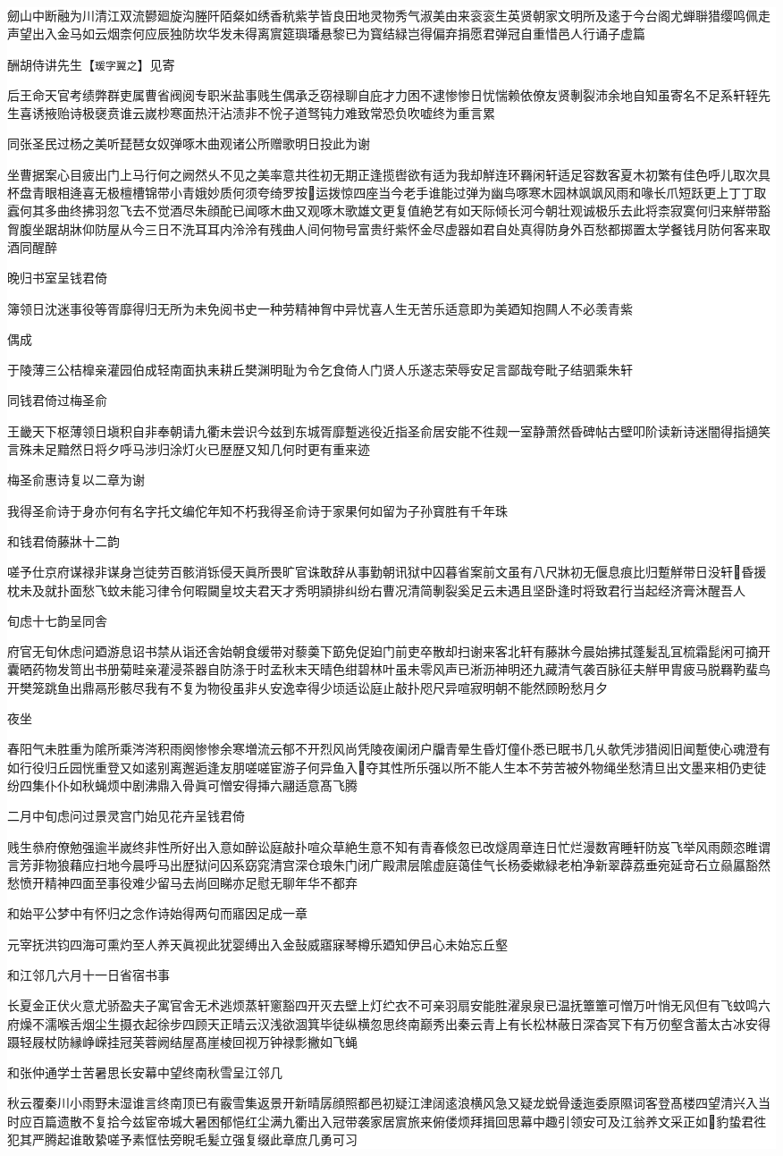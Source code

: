 劒山中断融为川清江双流鬰廻旋沟塍阡陌粲如绣香秔紫芋皆良田地灵物秀气淑美由来衮衮生英贤朝家文明所及逺于今台阁尤蝉聨猎缨鸣佩走声望出入金马如云烟柰何应辰独防坎华发未得离賔筵璵璠悬黎已为寳结緑岂得偏弃捐愿君弹冠自重惜邑人行诵子虚篇  

酬胡侍讲先生【`瑗字翼之`】见寄  

后王命天官考绩弊群吏属曹省阀阅专职米盐事贱生偶承乏窃禄聊自庇才力困不逮惨惨日忧惴赖依僚友贤剸裂沛余地自知虽寄名不足系轩轾先生喜诱掖贻诗极襃贲谁云嵗杪寒面热汗沾渍非不恱子道驽钝力难致常恐负吹嘘终为重言累  

同张圣民过杨之美听琵琶女奴弹啄木曲观诸公所赠歌明日投此为谢  

坐曹据案心目疲出门上马行何之阙然乆不见之美率意共徃初无期正逢揽辔欲有适为我却觧连环羇闲轩适足容数客夏木初繁有佳色呼儿取次具杯盘青眼相逄喜无极檀槽锦带小青娥妙质何须夸绮罗按运拨惊四座当今老手谁能过弹为幽鸟啄寒木园林飒飒风雨和喙长爪短跃更上丁丁取蠧何其多曲终拂羽忽飞去不觉酒尽朱顔酡已闻啄木曲又观啄木歌雄文更复值絶艺有如天际倾长河今朝壮观诚极乐去此将柰寂寞何归来觧带豁胷腹坐踞胡牀仰防屋从今三日不洗耳耳内泠泠有残曲人间何物号富贵纡紫怀金尽虚器如君自处真得防身外百愁都掷置太学餐钱月防何客来取酒同醒醉  

晚归书室呈钱君倚  

簿领日沈迷事役等胥靡得归无所为未免阅书史一种劳精神胷中异忧喜人生无苦乐适意即为美廼知抱闗人不必羡青紫  

偶成  

于陵薄三公桔橰亲灌园伯成轻南面执耒耕丘樊渊明耻为令乞食倚人门贤人乐遂志荣辱安足言鄙哉夸毗子结驷乘朱轩  

同钱君倚过梅圣俞  

王畿天下枢薄领日塡积自非奉朝请九衢未尝识今兹到东城胥靡蹔逃役近指圣俞居安能不徃觌一室静萧然昏碑帖古壁叩阶读新诗迷闇得指擿笑言殊未足黯然日将夕呼马涉归涂灯火已歴歴又知几何时更有重来迹  

梅圣俞惠诗复以二章为谢  

我得圣俞诗于身亦何有名字托文编佗年知不朽我得圣俞诗于家果何如留为子孙寳胜有千年珠  

和钱君倚藤牀十二韵  

嗟予仕京府谋禄非谋身岂徒劳百骸消铄侵天眞所畏旷官诛敢辞从事勤朝讯狱中囚暮省案前文虽有八尺牀初无偃息痕比归蹔觧带日没轩昏援枕未及就扑面愁飞蚊未能习律令何暇闚皇坟夫君天才秀明頴排纠纷右曹况清简剸裂奚足云未遇且坚卧逢时将致君行当起经济膏沐醒吾人  

旬虑十七韵呈同舎  

府官无旬休虑问廼游息诏书禁从诣还舎始朝食缓带对藜羮下筯免促廹门前吏卒散却扫谢来客北轩有藤牀今晨始拂拭蓬髪乱冝梳霜髭闲可摘开囊晒药物发笥出书册菊畦亲灌浸茶器自防涤于时孟秋末天晴色绀碧林叶虽未零风声已淅沥神明还九藏清气袭百脉征夫觧甲胄疲马脱羇靮蜚鸟开樊笼跳鱼出鼎鬲形骸尽我有不复为物役虽非乆安逸幸得少顷适讼庭止敲扑咫尺异喧寂明朝不能然顾盼愁月夕  

夜坐  

春阳气未胜重为隂所乘涔涔积雨阕惨惨余寒増流云郁不开烈风尚凭陵夜阑闭户牖青晕生昏灯僮仆悉已眠书几乆欹凭涉猎阅旧闻蹔使心魂澄有如行役归丘园恍重登又如逺别离邂逅逢友朋嗟嗟宦游子何异鱼入夺其性所乐强以所不能人生本不劳苦被外物绳坐愁清旦出文墨来相仍吏徒纷四集仆仆如秋蝇烦中剧沸鼎入骨眞可憎安得挿六翮适意髙飞腾  

二月中旬虑问过景灵宫门始见花卉呈钱君倚  

贱生叅府僚勉强逾半嵗终非性所好出入意如醉讼庭敲扑喧众草絶生意不知有青春倐忽已改燧周章连日忙烂漫数宵睡轩防岌飞举风雨颇恣睢谓言芳菲物狼藉应扫地今晨呼马出歴狱问囚系窈窕清宫深仓琅朱门闭广殿肃层隂虚庭蔼佳气长杨委嫰緑老柏净新翠薜荔垂宛延竒石立赑屭豁然愁愤开精神四面至事役难少留马去尚回睇亦足慰无聊年华不都弃  

和始平公梦中有怀归之念作诗始得两句而寤因足成一章  

元宰抚洪钧四海可熏灼至人养天眞视此犹婴缚出入金鼔威寤寐琴樽乐廼知伊吕心未始忘丘壑  

和江邻几六月十一日省宿书事  

长夏金正伏火意尤骄盈夫子寓官舎无术逃烦蒸轩窻豁四开灭去壁上灯纻衣不可亲羽扇安能胜濯泉泉已温抚簟簟可憎万叶悄无风但有飞蚊鸣六府燥不濡喉舌烟尘生摄衣起徐步四顾天正晴云汉浅欲涸箕毕徒纵横忽思终南巅秀出秦云青上有长松林蔽日深杳冥下有万仞壑含蓄太古冰安得蹑轻屐杖防縁峥嵘挂冠芙蓉阙结屋髙崖棱回视万钟禄彯撇如飞蝇  

和张仲通学士苦暑思长安幕中望终南秋雪呈江邻几  

秋云覆秦川小雨野未湿谁言终南顶已有霰雪集返景开新晴孱顔照都邑初疑江津阔逺浪横风急又疑龙蜕骨逶迤委原隰词客登髙楼四望清兴入当时应百篇遗散不复拾今兹宦帝城大暑困郁悒红尘满九衢出入冠带袭家居賔旅来俯偻烦拜揖回思幕中趣引领安可及江翁养文采正如豹蛰君徃犯其严腾起谁敢絷嗟予素恇怯旁睨毛髪立强复缀此章庶几勇可习  
